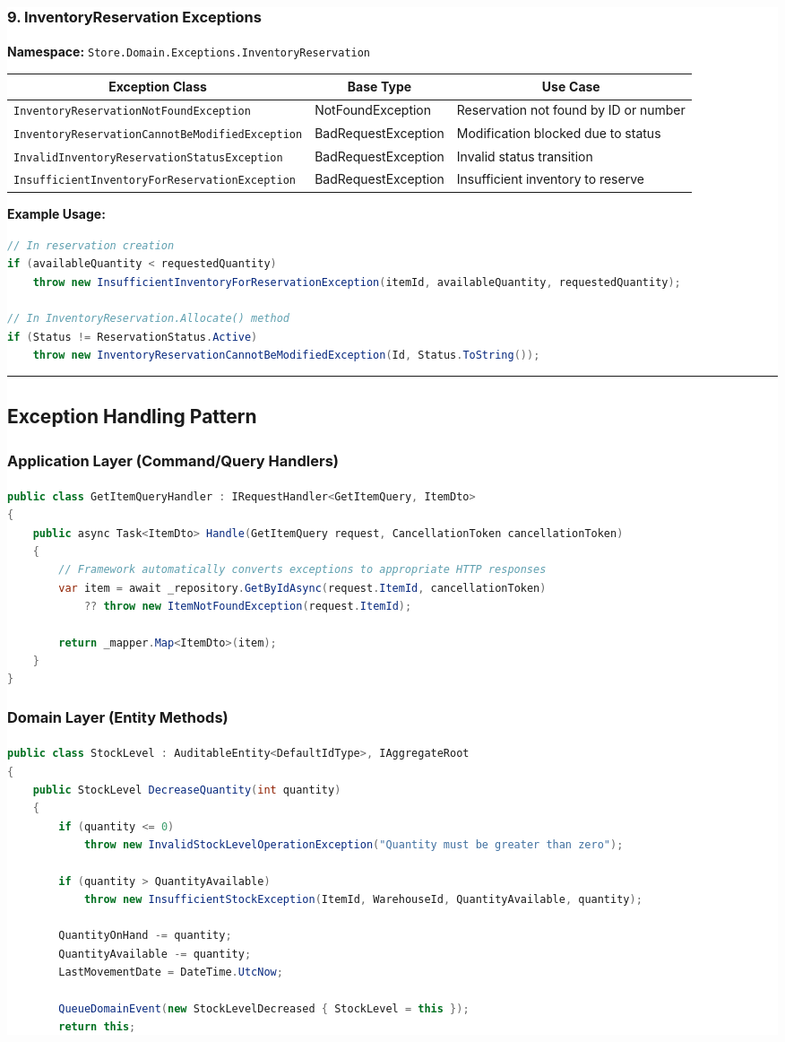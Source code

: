 
### 9. InventoryReservation Exceptions
**Namespace:** `Store.Domain.Exceptions.InventoryReservation`

| Exception Class | Base Type | Use Case |
|----------------|-----------|----------|
| `InventoryReservationNotFoundException` | NotFoundException | Reservation not found by ID or number |
| `InventoryReservationCannotBeModifiedException` | BadRequestException | Modification blocked due to status |
| `InvalidInventoryReservationStatusException` | BadRequestException | Invalid status transition |
| `InsufficientInventoryForReservationException` | BadRequestException | Insufficient inventory to reserve |

**Example Usage:**
```csharp
// In reservation creation
if (availableQuantity < requestedQuantity)
    throw new InsufficientInventoryForReservationException(itemId, availableQuantity, requestedQuantity);

// In InventoryReservation.Allocate() method
if (Status != ReservationStatus.Active)
    throw new InventoryReservationCannotBeModifiedException(Id, Status.ToString());
```

---

## Exception Handling Pattern

### Application Layer (Command/Query Handlers)

```csharp
public class GetItemQueryHandler : IRequestHandler<GetItemQuery, ItemDto>
{
    public async Task<ItemDto> Handle(GetItemQuery request, CancellationToken cancellationToken)
    {
        // Framework automatically converts exceptions to appropriate HTTP responses
        var item = await _repository.GetByIdAsync(request.ItemId, cancellationToken)
            ?? throw new ItemNotFoundException(request.ItemId);
            
        return _mapper.Map<ItemDto>(item);
    }
}
```

### Domain Layer (Entity Methods)

```csharp
public class StockLevel : AuditableEntity<DefaultIdType>, IAggregateRoot
{
    public StockLevel DecreaseQuantity(int quantity)
    {
        if (quantity <= 0)
            throw new InvalidStockLevelOperationException("Quantity must be greater than zero");
            
        if (quantity > QuantityAvailable)
            throw new InsufficientStockException(ItemId, WarehouseId, QuantityAvailable, quantity);
            
        QuantityOnHand -= quantity;
        QuantityAvailable -= quantity;
        LastMovementDate = DateTime.UtcNow;
        
        QueueDomainEvent(new StockLevelDecreased { StockLevel = this });
        return this;
```